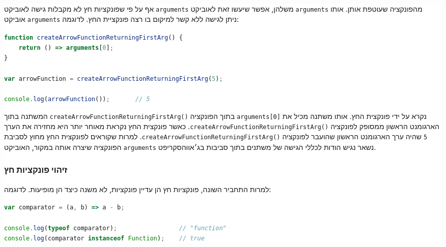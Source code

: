 אף על פי שפונקציות חץ לא מקבלות גישה לאוביקט 
`arguments`
משלהן, אפשר שיעשו זאת לאוביקט 
`arguments`
מהפונקציה שעוטפת אותן. 
אותו אוביקט 
`arguments`
ניתן לגישה ללא קשר למיקום בו רצה פונקציית החץ. 
לדוגמה:

<div dir="ltr">

```js
function createArrowFunctionReturningFirstArg() {
    return () => arguments[0];
}

var arrowFunction = createArrowFunctionReturningFirstArg(5);

console.log(arrowFunction());       // 5
```

</div>

בתוך הפונקציה 
<span dir="ltr">`createArrowFunctionReturningFirstArg()`</span> 
המשתנה בתוך
`arguments[0]`
נקרא על ידי פונקצית החץ. 
אותו משתנה מכיל את הארגומנט הראשון ממסופק לפונקציה 
<span dir="ltr">`createArrowFunctionReturningFirstArg()`</span>. 
כאשר פונקצית החץ נקראת מאוחר יותר היא מחזירה את הערך 
`5`
שהיה ערך הארגומנט הראשון שהועבר לפונקציה
<span dir="ltr">`createArrowFunctionReturningFirstArg()`</span>. 
למרות שקוראים לפונקצית החץ מחוץ לסביבת הפונקציה שיצרה אותה במקור, 
האוביקט 
`arguments`
נשאר נגיש הודות לכללי הגישה של משתנים בתוך סביבות בג׳אווהסקריפט.

### זיהוי פונקציות חץ

למרות התחביר השונה, פונקציות חץ הן עדיין פונקציות, לא משנה כיצד הן מופיעות.
לדוגמה:

<div dir="ltr">

```js
var comparator = (a, b) => a - b;

console.log(typeof comparator);                 // "function"
console.log(comparator instanceof Function);    // true
```

</div>
